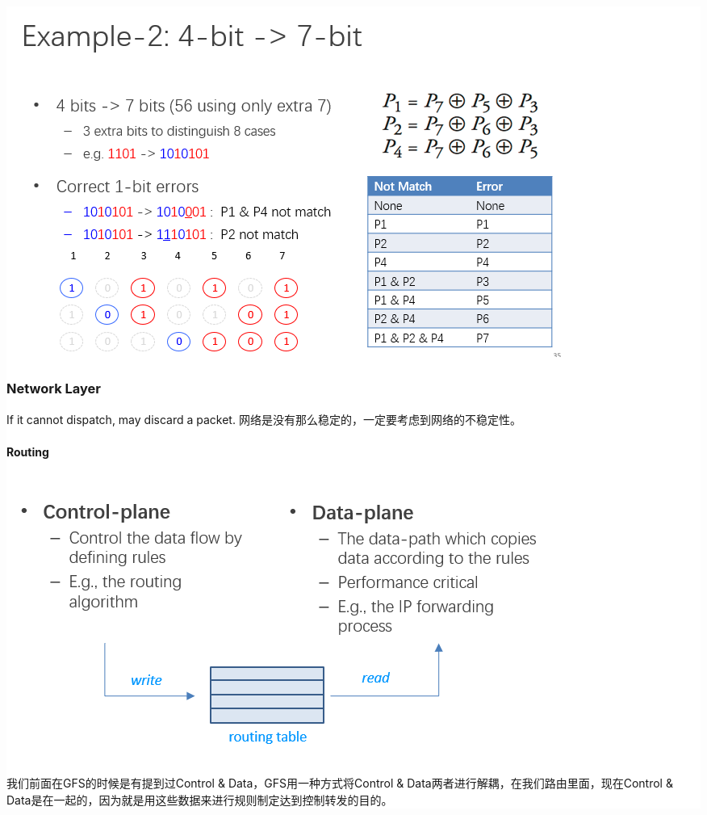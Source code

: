 ![4-7check](./images/4-7check.png)

### Network Layer

If it cannot dispatch, may discard a packet. 网络是没有那么稳定的，一定要考虑到网络的不稳定性。

#### Routing

![routing-core](./images/routing-core.png)

我们前面在GFS的时候是有提到过Control & Data，GFS用一种方式将Control & Data两者进行解耦，在我们路由里面，现在Control & Data是在一起的，因为就是用这些数据来进行规则制定达到控制转发的目的。
